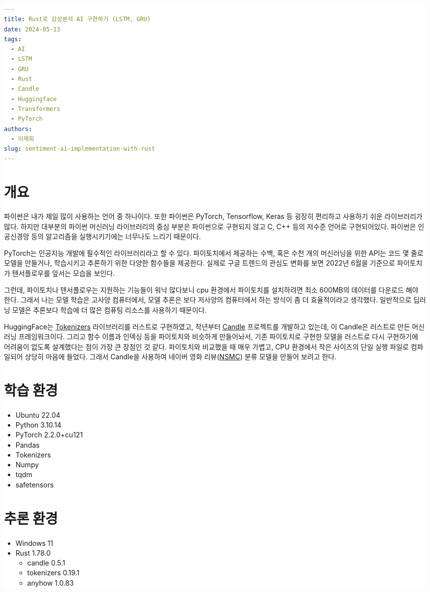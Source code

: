 ```yaml
---
title: Rust로 감성분석 AI 구현하기 (LSTM, GRU)
date: 2024-05-13
tags:
  - AI
  - LSTM
  - GRU
  - Rust
  - Candle
  - Huggingface
  - Transformers
  - PyTorch
authors:
  - 이재희
slug: sentiment-ai-implementation-with-rust
---
```

# 개요
파이썬은 내가 제일 많이 사용하는 언어 중 하나이다. 또한 파이썬은 PyTorch, Tensorflow, Keras 등 굉장히 편리하고 사용하기 쉬운 라이브러리가 많다. 하지만 대부분의 파이썬 머신러닝 라이브러리의 중심 부분은 파이썬으로 구현되지 않고 C, C++ 등의 저수준 언어로 구현되어있다. 파이썬은 인공신경망 등의 알고리즘을 실행시키기에는 너무나도 느리기 때문이다. 

PyTorch는 인공지능 개발에 필수적인 라이브러리라고 할 수 있다. 파이토치에서 제공하는 수백, 혹은 수천 개의 머신러닝을 위한 API는 코드 몇 줄로 모델을 만들거나, 학습시키고 추론하기 위한 다양한 함수들을 제공한다. 실제로 구글 트렌드의 관심도 변화를 보면 2022년 6월을 기준으로 파이토치가 텐서플로우를 앞서는 모습을 보인다. 

그런데, 파이토치나 텐서플로우는 지원하는 기능들이 워낙 많다보니 cpu 환경에서 파이토치를 설치하려면 최소 600MB의 데이터를 다운로드 해야 한다. 그래서 나는 모델 학습은 고사양 컴퓨터에서, 모델 추론은 보다 저사양의 컴퓨터에서 하는 방식이 좀 더 효율적이라고 생각했다. 일반적으로 딥러닝 모델은 추론보다 학습에 더 많은 컴퓨팅 리소스를 사용하기 때문이다. 

HuggingFace는 [Tokenizers](https://github.com/huggingface/tokenizers) 라이브러리를 러스트로 구현하였고, 작년부터 [Candle](https://github.com/huggingface/candle) 프로젝트를 개발하고 있는데, 이 Candle은 러스트로 만든 머신러닝 프레임워크이다. 그리고 함수 이름과 인덱싱 등을 파이토치와 비슷하게 만들어놔서, 기존 파이토치로 구현한 모델을 러스트로 다시 구현하기에 어려움이 없도록 설계했다는 점이 가장 큰 장점인 것 같다. 파이토치와 비교했을 때 매우 가볍고, CPU 환경에서 작은 사이즈의 단일 실행 파일로 컴파일되어 상당히 마음에 들었다. 그래서 Candle을 사용하여 네이버 영화 리뷰([NSMC](https://github.com/e9t/nsmc)) 분류 모델을 만들어 보려고 한다.

# 학습 환경
- Ubuntu 22.04
- Python 3.10.14
- PyTorch 2.2.0+cu121
- Pandas
- Tokenizers
- Numpy
- tqdm
- safetensors

# 추론 환경
- Windows 11
- Rust 1.78.0
	- candle 0.5.1
	- tokenizers 0.19.1
	- anyhow 1.0.83

